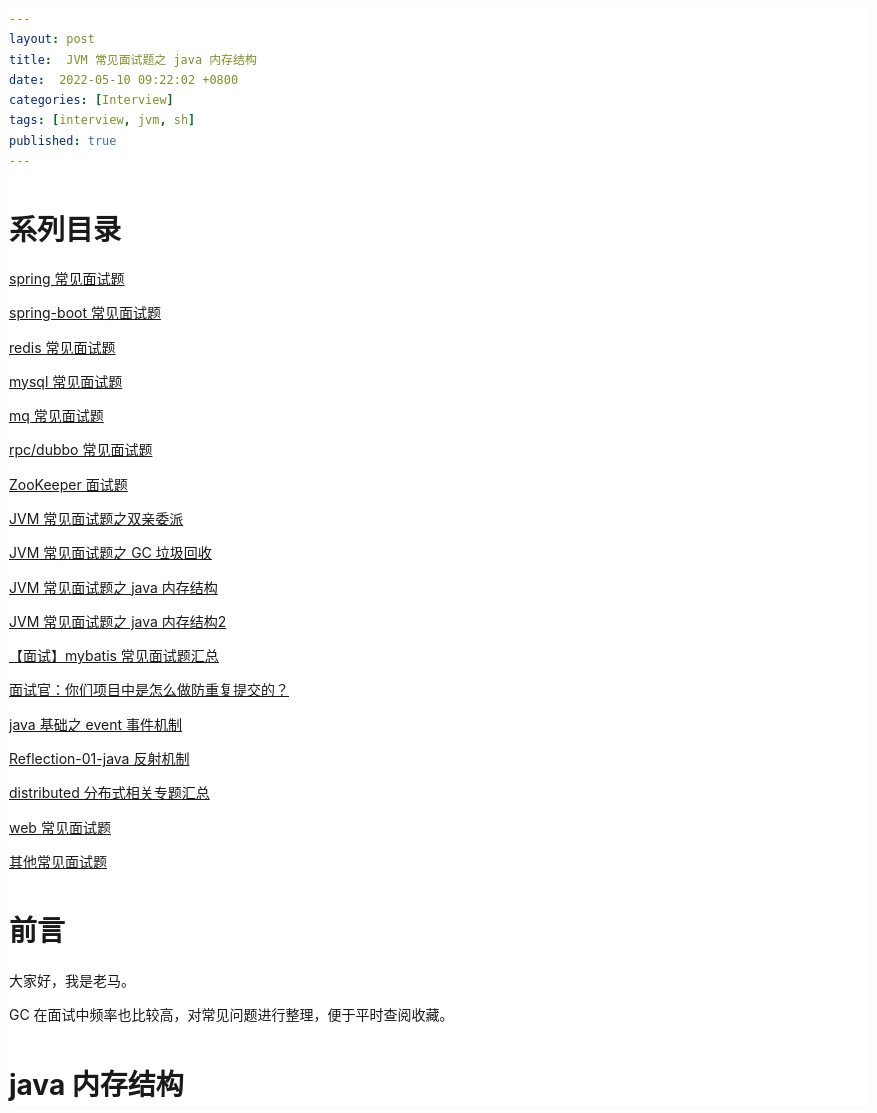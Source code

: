```yaml
---
layout: post
title:  JVM 常见面试题之 java 内存结构
date:  2022-05-10 09:22:02 +0800
categories: [Interview]
tags: [interview, jvm, sh]
published: true
---
```


# 系列目录

[spring 常见面试题](https://houbb.github.io/2022/05/10/interview-01-spring)

[spring-boot 常见面试题](https://houbb.github.io/2022/05/10/interview-02-springboot)

[redis 常见面试题](https://houbb.github.io/2022/05/10/interview-04-redis)

[mysql 常见面试题](https://houbb.github.io/2022/05/10/interview-05-mysql)

[mq 常见面试题](https://houbb.github.io/2022/05/10/interview-07-mq)

[rpc/dubbo 常见面试题](https://houbb.github.io/2022/05/10/interview-06-dubbo)

[ZooKeeper 面试题](https://houbb.github.io/2022/05/10/interview-08-zookeeper)

[JVM 常见面试题之双亲委派](https://houbb.github.io/2022/05/10/interview-09-jvm-classloader)

[JVM 常见面试题之 GC 垃圾回收](https://houbb.github.io/2022/05/10/interview-09-jvm-gc)

[JVM 常见面试题之 java 内存结构](https://houbb.github.io/2022/05/10/interview-09-jvm-struct)

[JVM 常见面试题之 java 内存结构2](https://houbb.github.io/2022/05/10/interview-11-java-jvm)

[【面试】mybatis 常见面试题汇总](https://houbb.github.io/2022/05/10/interview-03-mybatis)

[面试官：你们项目中是怎么做防重复提交的？](https://houbb.github.io/2022/05/10/interview-10-repeat)

[java 基础之 event 事件机制](https://houbb.github.io/2022/05/10/interview-11-java-basic-event)

[Reflection-01-java 反射机制](https://houbb.github.io/2018/07/01/reflection-01-overview)

[distributed 分布式相关专题汇总](https://houbb.github.io/2022/05/10/interview-11-java-distribute)

[web 常见面试题](https://houbb.github.io/2022/05/10/interview-11-java-web)

[其他常见面试题](https://houbb.github.io/2022/05/10/interview-12-other)

# 前言

大家好，我是老马。

GC 在面试中频率也比较高，对常见问题进行整理，便于平时查阅收藏。

#  java 内存结构

